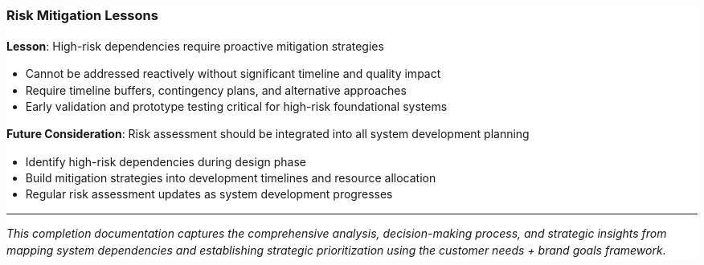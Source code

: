 ### Risk Mitigation Lessons
**Lesson**: High-risk dependencies require proactive mitigation strategies
- Cannot be addressed reactively without significant timeline and quality impact
- Require timeline buffers, contingency plans, and alternative approaches
- Early validation and prototype testing critical for high-risk foundational systems

**Future Consideration**: Risk assessment should be integrated into all system development planning
- Identify high-risk dependencies during design phase
- Build mitigation strategies into development timelines and resource allocation
- Regular risk assessment updates as system development progresses

---

*This completion documentation captures the comprehensive analysis, decision-making process, and strategic insights from mapping system dependencies and establishing strategic prioritization using the customer needs + brand goals framework.*